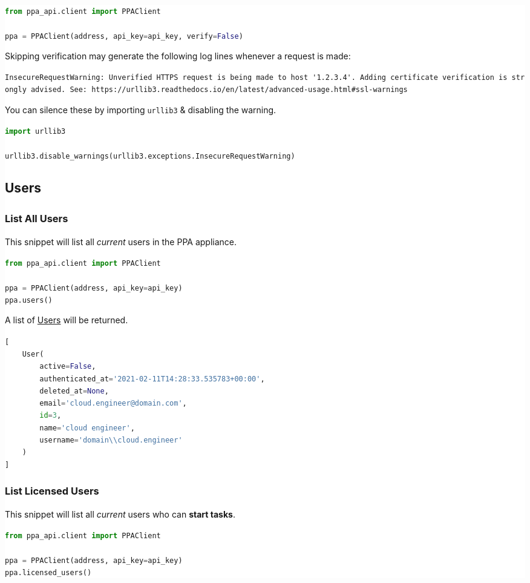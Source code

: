 ```python
from ppa_api.client import PPAClient

ppa = PPAClient(address, api_key=api_key, verify=False)
```

Skipping verification may generate the following log lines whenever a request is made:

```
InsecureRequestWarning: Unverified HTTPS request is being made to host '1.2.3.4'. Adding certificate verification is strongly advised. See: https://urllib3.readthedocs.io/en/latest/advanced-usage.html#ssl-warnings
```

You can silence these by importing `urllib3` & disabling the warning.

```python
import urllib3

urllib3.disable_warnings(urllib3.exceptions.InsecureRequestWarning)
```

## Users

### List All Users

This snippet will list all _current_ users in the PPA appliance.

```python
from ppa_api.client import PPAClient

ppa = PPAClient(address, api_key=api_key)
ppa.users()
```

A list of [Users](#user) will be returned.

```python
[
    User(
        active=False,
        authenticated_at='2021-02-11T14:28:33.535783+00:00',
        deleted_at=None,
        email='cloud.engineer@domain.com',
        id=3,
        name='cloud engineer',
        username='domain\\cloud.engineer'
    )
]
```

### List Licensed Users

This snippet will list all _current_ users who can **start tasks**.

```python
from ppa_api.client import PPAClient

ppa = PPAClient(address, api_key=api_key)
ppa.licensed_users()
```
